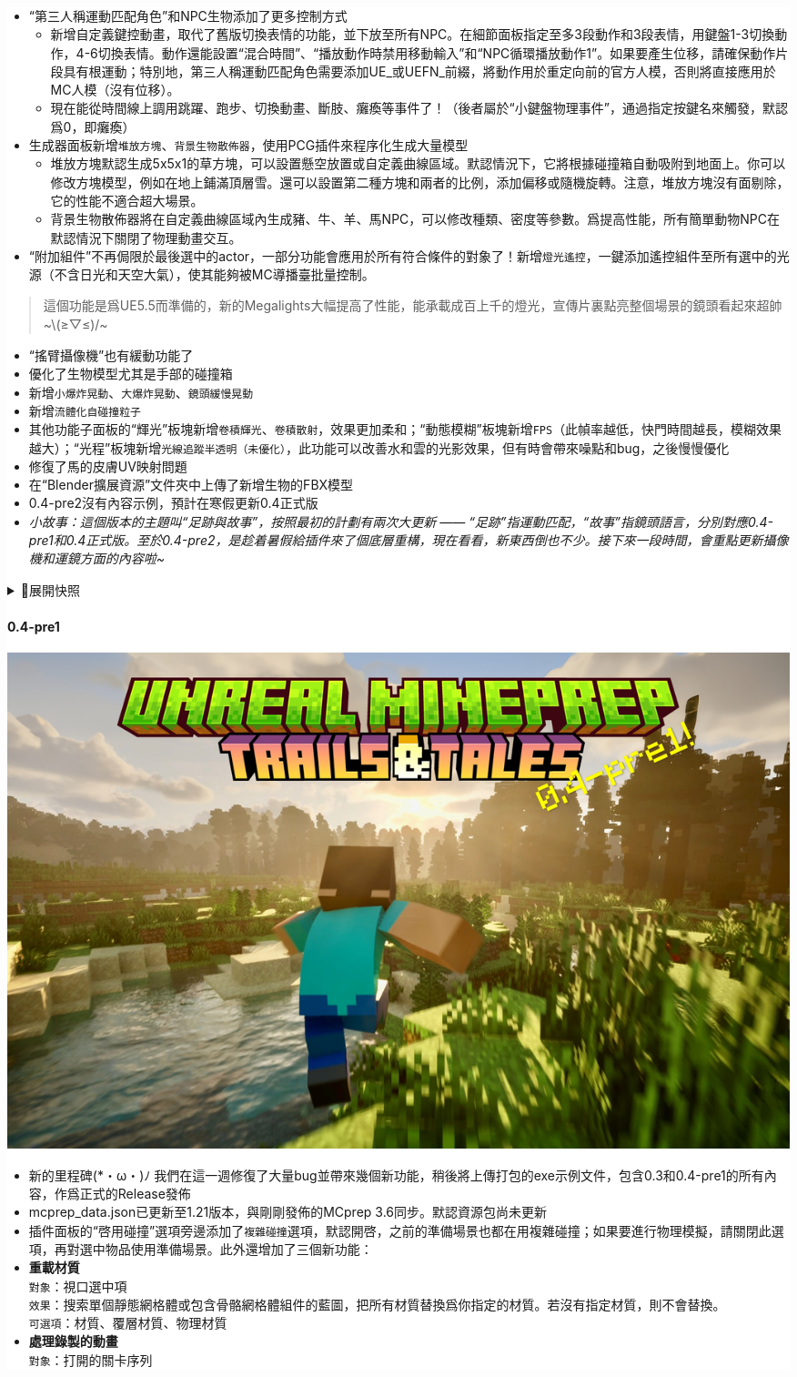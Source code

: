 - “第三人稱運動匹配角色”和NPC生物添加了更多控制方式
  - 新增自定義鍵控動畫，取代了舊版切換表情的功能，並下放至所有NPC。在細節面板指定至多3段動作和3段表情，用鍵盤1-3切換動作，4-6切換表情。動作還能設置“混合時間”、“播放動作時禁用移動輸入”和“NPC循環播放動作1”。如果要產生位移，請確保動作片段具有根運動；特別地，第三人稱運動匹配角色需要添加UE_或UEFN_前綴，將動作用於重定向前的官方人模，否則將直接應用於MC人模（沒有位移）。
  - 現在能從時間線上調用跳躍、跑步、切換動畫、斷肢、癱瘓等事件了！（後者屬於“小鍵盤物理事件”，通過指定按鍵名來觸發，默認爲0，即癱瘓）
- 生成器面板新增`堆放方塊`、`背景生物散佈器`，使用PCG插件來程序化生成大量模型
  - 堆放方塊默認生成5x5x1的草方塊，可以設置懸空放置或自定義曲線區域。默認情況下，它將根據碰撞箱自動吸附到地面上。你可以修改方塊模型，例如在地上鋪滿頂層雪。還可以設置第二種方塊和兩者的比例，添加偏移或隨機旋轉。注意，堆放方塊沒有面剔除，它的性能不適合超大場景。
  - 背景生物散佈器將在自定義曲線區域內生成豬、牛、羊、馬NPC，可以修改種類、密度等參數。爲提高性能，所有簡單動物NPC在默認情況下關閉了物理動畫交互。
- “附加組件”不再侷限於最後選中的actor，一部分功能會應用於所有符合條件的對象了！新增`燈光遙控`，一鍵添加遙控組件至所有選中的光源（不含日光和天空大氣），使其能夠被MC導播臺批量控制。
> 這個功能是爲UE5.5而準備的，新的Megalights大幅提高了性能，能承載成百上千的燈光，宣傳片裏點亮整個場景的鏡頭看起來超帥 \~\\(≥▽≤)/\~
- “搖臂攝像機”也有緩動功能了
- 優化了生物模型尤其是手部的碰撞箱
- 新增`小爆炸晃動`、`大爆炸晃動`、`鏡頭緩慢晃動`
- 新增`流體化自碰撞粒子`
- 其他功能子面板的“輝光”板塊新增`卷積輝光`、`卷積散射`，效果更加柔和；“動態模糊”板塊新增`FPS`（此幀率越低，快門時間越長，模糊效果越大）；“光程”板塊新增`光線追蹤半透明（未優化）`，此功能可以改善水和雲的光影效果，但有時會帶來噪點和bug，之後慢慢優化
- 修復了馬的皮膚UV映射問題
- 在“Blender擴展資源”文件夾中上傳了新增生物的FBX模型
- 0.4-pre2沒有內容示例，預計在寒假更新0.4正式版
- *小故事：這個版本的主題叫“足跡與故事”，按照最初的計劃有兩次大更新 —— “足跡”指運動匹配，“故事”指鏡頭語言，分別對應0.4-pre1和0.4正式版。至於0.4-pre2，是趁着暑假給插件來了個底層重構，現在看看，新東西倒也不少。接下來一段時間，會重點更新攝像機和運鏡方面的內容啦~*

<details><summary> 📜展開快照 </summary></details>

#### 0.4-pre1
![image](Readme素材/0.4-pre1封面图.jpg)
- 新的里程碑(*・ω・)ﾉ 我們在這一週修復了大量bug並帶來幾個新功能，稍後將上傳打包的exe示例文件，包含0.3和0.4-pre1的所有內容，作爲正式的Release發佈
- mcprep_data.json已更新至1.21版本，與剛剛發佈的MCprep 3.6同步。默認資源包尚未更新
- 插件面板的“啓用碰撞”選項旁邊添加了`複雜碰撞`選項，默認開啓，之前的準備場景也都在用複雜碰撞；如果要進行物理模擬，請關閉此選項，再對選中物品使用準備場景。此外還增加了三個新功能：
- **重載材質**  
  `對象`：視口選中項  
  `效果`：搜索單個靜態網格體或包含骨骼網格體組件的藍圖，把所有材質替換爲你指定的材質。若沒有指定材質，則不會替換。  
  `可選項`：材質、覆層材質、物理材質
- **處理錄製的動畫**  
  `對象`：打開的關卡序列  